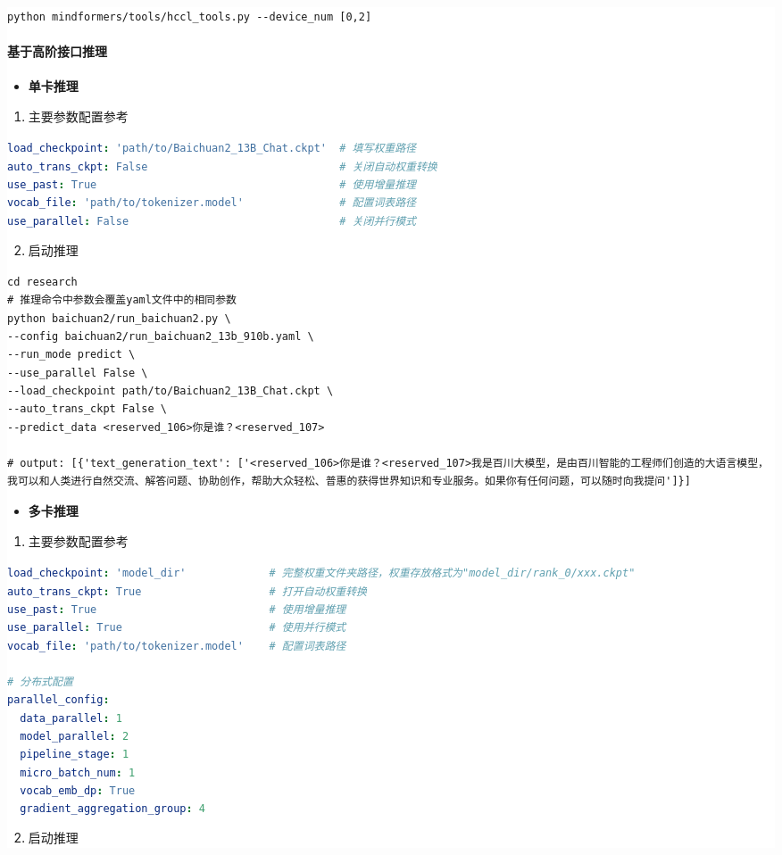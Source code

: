 ```shell
python mindformers/tools/hccl_tools.py --device_num [0,2]
```

#### 基于高阶接口推理

- **单卡推理**

1. 主要参数配置参考

```yaml
load_checkpoint: 'path/to/Baichuan2_13B_Chat.ckpt'  # 填写权重路径
auto_trans_ckpt: False                              # 关闭自动权重转换
use_past: True                                      # 使用增量推理
vocab_file: 'path/to/tokenizer.model'               # 配置词表路径
use_parallel: False                                 # 关闭并行模式
```

2. 启动推理

```shell
cd research
# 推理命令中参数会覆盖yaml文件中的相同参数
python baichuan2/run_baichuan2.py \
--config baichuan2/run_baichuan2_13b_910b.yaml \
--run_mode predict \
--use_parallel False \
--load_checkpoint path/to/Baichuan2_13B_Chat.ckpt \
--auto_trans_ckpt False \
--predict_data <reserved_106>你是谁？<reserved_107>

# output: [{'text_generation_text': ['<reserved_106>你是谁？<reserved_107>我是百川大模型，是由百川智能的工程师们创造的大语言模型，我可以和人类进行自然交流、解答问题、协助创作，帮助大众轻松、普惠的获得世界知识和专业服务。如果你有任何问题，可以随时向我提问']}]
```

- **多卡推理**

1. 主要参数配置参考

```yaml
load_checkpoint: 'model_dir'             # 完整权重文件夹路径，权重存放格式为"model_dir/rank_0/xxx.ckpt"
auto_trans_ckpt: True                    # 打开自动权重转换
use_past: True                           # 使用增量推理
use_parallel: True                       # 使用并行模式
vocab_file: 'path/to/tokenizer.model'    # 配置词表路径

# 分布式配置
parallel_config:
  data_parallel: 1
  model_parallel: 2
  pipeline_stage: 1
  micro_batch_num: 1
  vocab_emb_dp: True
  gradient_aggregation_group: 4
```

2. 启动推理
